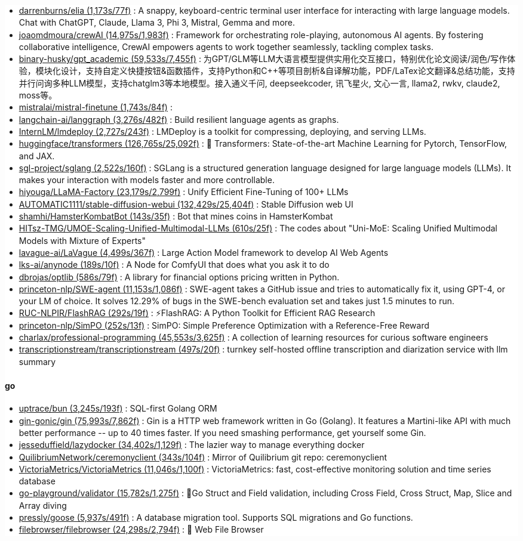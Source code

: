 * [darrenburns/elia (1,173s/77f)](https://github.com/darrenburns/elia) : A snappy, keyboard-centric terminal user interface for interacting with large language models. Chat with ChatGPT, Claude, Llama 3, Phi 3, Mistral, Gemma and more.
* [joaomdmoura/crewAI (14,975s/1,983f)](https://github.com/joaomdmoura/crewAI) : Framework for orchestrating role-playing, autonomous AI agents. By fostering collaborative intelligence, CrewAI empowers agents to work together seamlessly, tackling complex tasks.
* [binary-husky/gpt_academic (59,533s/7,455f)](https://github.com/binary-husky/gpt_academic) : 为GPT/GLM等LLM大语言模型提供实用化交互接口，特别优化论文阅读/润色/写作体验，模块化设计，支持自定义快捷按钮&函数插件，支持Python和C++等项目剖析&自译解功能，PDF/LaTex论文翻译&总结功能，支持并行问询多种LLM模型，支持chatglm3等本地模型。接入通义千问, deepseekcoder, 讯飞星火, 文心一言, llama2, rwkv, claude2, moss等。
* [mistralai/mistral-finetune (1,743s/84f)](https://github.com/mistralai/mistral-finetune) : 
* [langchain-ai/langgraph (3,276s/482f)](https://github.com/langchain-ai/langgraph) : Build resilient language agents as graphs.
* [InternLM/lmdeploy (2,727s/243f)](https://github.com/InternLM/lmdeploy) : LMDeploy is a toolkit for compressing, deploying, and serving LLMs.
* [huggingface/transformers (126,765s/25,092f)](https://github.com/huggingface/transformers) : 🤗 Transformers: State-of-the-art Machine Learning for Pytorch, TensorFlow, and JAX.
* [sgl-project/sglang (2,522s/160f)](https://github.com/sgl-project/sglang) : SGLang is a structured generation language designed for large language models (LLMs). It makes your interaction with models faster and more controllable.
* [hiyouga/LLaMA-Factory (23,179s/2,799f)](https://github.com/hiyouga/LLaMA-Factory) : Unify Efficient Fine-Tuning of 100+ LLMs
* [AUTOMATIC1111/stable-diffusion-webui (132,429s/25,404f)](https://github.com/AUTOMATIC1111/stable-diffusion-webui) : Stable Diffusion web UI
* [shamhi/HamsterKombatBot (143s/35f)](https://github.com/shamhi/HamsterKombatBot) : Bot that mines coins in HamsterKombat
* [HITsz-TMG/UMOE-Scaling-Unified-Multimodal-LLMs (610s/25f)](https://github.com/HITsz-TMG/UMOE-Scaling-Unified-Multimodal-LLMs) : The codes about "Uni-MoE: Scaling Unified Multimodal Models with Mixture of Experts"
* [lavague-ai/LaVague (4,499s/367f)](https://github.com/lavague-ai/LaVague) : Large Action Model framework to develop AI Web Agents
* [lks-ai/anynode (189s/10f)](https://github.com/lks-ai/anynode) : A Node for ComfyUI that does what you ask it to do
* [dbrojas/optlib (586s/79f)](https://github.com/dbrojas/optlib) : A library for financial options pricing written in Python.
* [princeton-nlp/SWE-agent (11,153s/1,086f)](https://github.com/princeton-nlp/SWE-agent) : SWE-agent takes a GitHub issue and tries to automatically fix it, using GPT-4, or your LM of choice. It solves 12.29% of bugs in the SWE-bench evaluation set and takes just 1.5 minutes to run.
* [RUC-NLPIR/FlashRAG (292s/19f)](https://github.com/RUC-NLPIR/FlashRAG) : ⚡FlashRAG: A Python Toolkit for Efficient RAG Research
* [princeton-nlp/SimPO (252s/13f)](https://github.com/princeton-nlp/SimPO) : SimPO: Simple Preference Optimization with a Reference-Free Reward
* [charlax/professional-programming (45,553s/3,625f)](https://github.com/charlax/professional-programming) : A collection of learning resources for curious software engineers
* [transcriptionstream/transcriptionstream (497s/20f)](https://github.com/transcriptionstream/transcriptionstream) : turnkey self-hosted offline transcription and diarization service with llm summary

#### go
* [uptrace/bun (3,245s/193f)](https://github.com/uptrace/bun) : SQL-first Golang ORM
* [gin-gonic/gin (75,993s/7,862f)](https://github.com/gin-gonic/gin) : Gin is a HTTP web framework written in Go (Golang). It features a Martini-like API with much better performance -- up to 40 times faster. If you need smashing performance, get yourself some Gin.
* [jesseduffield/lazydocker (34,402s/1,129f)](https://github.com/jesseduffield/lazydocker) : The lazier way to manage everything docker
* [QuilibriumNetwork/ceremonyclient (343s/104f)](https://github.com/QuilibriumNetwork/ceremonyclient) : Mirror of Quilibrium git repo: ceremonyclient
* [VictoriaMetrics/VictoriaMetrics (11,046s/1,100f)](https://github.com/VictoriaMetrics/VictoriaMetrics) : VictoriaMetrics: fast, cost-effective monitoring solution and time series database
* [go-playground/validator (15,782s/1,275f)](https://github.com/go-playground/validator) : 💯Go Struct and Field validation, including Cross Field, Cross Struct, Map, Slice and Array diving
* [pressly/goose (5,937s/491f)](https://github.com/pressly/goose) : A database migration tool. Supports SQL migrations and Go functions.
* [filebrowser/filebrowser (24,298s/2,794f)](https://github.com/filebrowser/filebrowser) : 📂 Web File Browser